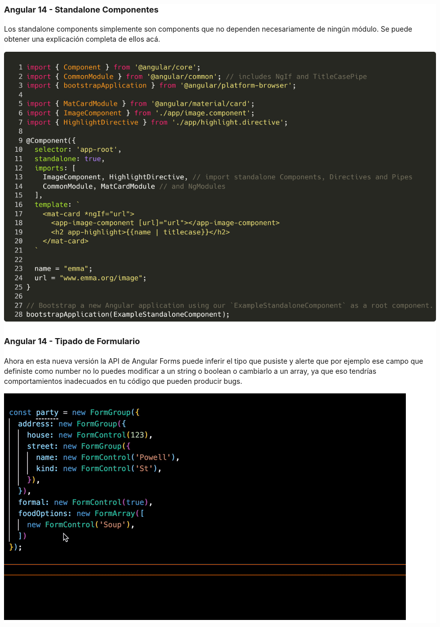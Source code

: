 ### Angular 14 - Standalone Componentes
Los standalone components simplemente son components que no dependen necesariamente de ningún módulo. Se puede obtener una explicación completa de ellos acá.

<img src="img/Angular 14/Standalone Components.png" width="auto;"/>

### Angular 14 - Tipado de Formulario
Ahora en esta nueva versión la API de Angular Forms puede inferir el tipo que pusiste y alerte que por ejemplo ese campo que definiste como number no lo puedes modificar a un string o boolean o cambiarlo a un array, ya que eso tendrías comportamientos inadecuados en tu código que pueden producir bugs.

<img src="img\Angular 14\Typed Angular Forms.gif" width="auto;"/>
